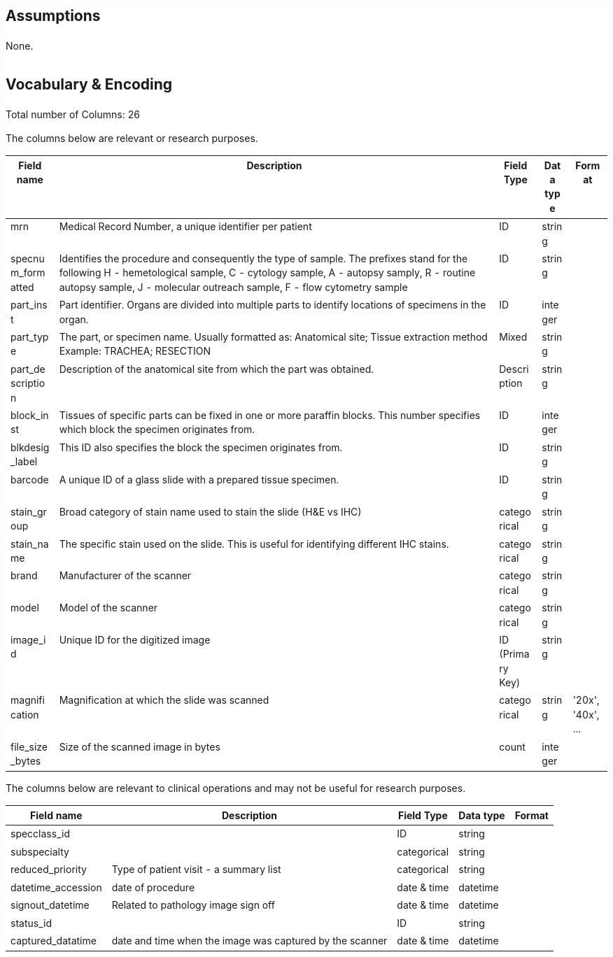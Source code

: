 ## Assumptions <a name="assumptions"></a>

None.

## Vocabulary & Encoding <a name="vocabulary"></a>

Total number of Columns: 26

The columns below are relevant or research purposes.  

| **Field name** | **Description** | **Field Type** | **Data type** | **Format** |
|---|---|---|---|---|
| mrn | Medical Record Number, a unique identifier per patient  | ID | string | |
| specnum_formatted | Identifies the procedure and consequently the type of sample. The prefixes stand for the following H - hemetological sample, C - cytology sample, A - autopsy samply, R - routine autopsy sample, J - molecular outreach sample, F - flow cytometry sample   | ID | string | |
| part_inst | Part identifier. Organs are divided into multiple parts to identify locations of specimens in the organ. | ID | integer | |
| part_type | The part, or specimen name. Usually formatted as: Anatomical site; Tissue extraction method <br> Example: TRACHEA; RESECTION | Mixed | string | |
| part_description | Description of the anatomical site from which the part was obtained. | Description | string | |
| block_inst | Tissues of specific parts can be fixed in one or more paraffin blocks. This number specifies which block the specimen originates from. | ID | integer | |
| blkdesig_label | This ID also specifies the block the specimen originates from. | ID | string | |
| barcode | A unique ID of a glass slide with a prepared tissue specimen.| ID | string | |
| stain_group | Broad category of stain name used to stain the slide (H&E vs IHC)| categorical | string | |
| stain_name | The specific stain used on the slide. This is useful for identifying different IHC stains. | categorical | string | |
| brand | Manufacturer of the scanner | categorical | string | |
| model | Model of the scanner | categorical | string | |
| image_id | Unique ID for the digitized image | ID (Primary Key) | string | |
| magnification | Magnification at which the slide was scanned | categorical | string  | '20x', '40x', ...|
| file_size_bytes | Size of the scanned image in bytes | count | integer | |


The columns below are relevant to clinical operations and may not be useful for research purposes.  

| **Field name** | **Description** | **Field Type** | **Data type** | **Format** |
|---|---|---|---|---|
| specclass_id | | ID | string | |
| subspecialty | | categorical | string | |
| reduced_priority | Type of patient visit - a summary list | categorical | string | |
| datetime_accession | date of procedure | date & time | datetime | |
| signout_datetime | Related to pathology image sign off | date & time | datetime | |
| status_id | | ID | string | |
| captured_datatime | date and time when the image was captured by the scanner | date & time | datetime | |
